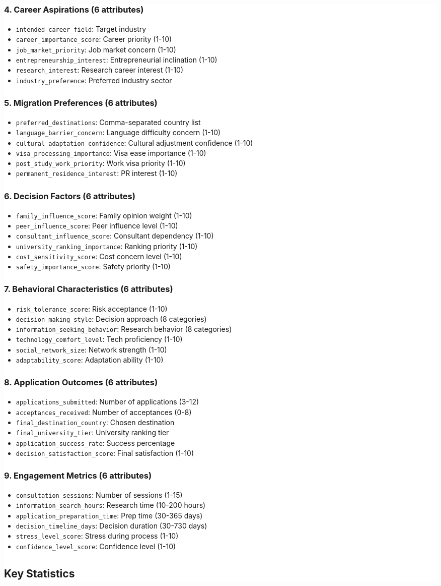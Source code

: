 ### 4. Career Aspirations (6 attributes)
- `intended_career_field`: Target industry
- `career_importance_score`: Career priority (1-10)
- `job_market_priority`: Job market concern (1-10)
- `entrepreneurship_interest`: Entrepreneurial inclination (1-10)
- `research_interest`: Research career interest (1-10)
- `industry_preference`: Preferred industry sector

### 5. Migration Preferences (6 attributes)
- `preferred_destinations`: Comma-separated country list
- `language_barrier_concern`: Language difficulty concern (1-10)
- `cultural_adaptation_confidence`: Cultural adjustment confidence (1-10)
- `visa_processing_importance`: Visa ease importance (1-10)
- `post_study_work_priority`: Work visa priority (1-10)
- `permanent_residence_interest`: PR interest (1-10)

### 6. Decision Factors (6 attributes)
- `family_influence_score`: Family opinion weight (1-10)
- `peer_influence_score`: Peer influence level (1-10)
- `consultant_influence_score`: Consultant dependency (1-10)
- `university_ranking_importance`: Ranking priority (1-10)
- `cost_sensitivity_score`: Cost concern level (1-10)
- `safety_importance_score`: Safety priority (1-10)

### 7. Behavioral Characteristics (6 attributes)
- `risk_tolerance_score`: Risk acceptance (1-10)
- `decision_making_style`: Decision approach (8 categories)
- `information_seeking_behavior`: Research behavior (8 categories)
- `technology_comfort_level`: Tech proficiency (1-10)
- `social_network_size`: Network strength (1-10)
- `adaptability_score`: Adaptation ability (1-10)

### 8. Application Outcomes (6 attributes)
- `applications_submitted`: Number of applications (3-12)
- `acceptances_received`: Number of acceptances (0-8)
- `final_destination_country`: Chosen destination
- `final_university_tier`: University ranking tier
- `application_success_rate`: Success percentage
- `decision_satisfaction_score`: Final satisfaction (1-10)

### 9. Engagement Metrics (6 attributes)
- `consultation_sessions`: Number of sessions (1-15)
- `information_search_hours`: Research time (10-200 hours)
- `application_preparation_time`: Prep time (30-365 days)
- `decision_timeline_days`: Decision duration (30-730 days)
- `stress_level_score`: Stress during process (1-10)
- `confidence_level_score`: Confidence level (1-10)

## Key Statistics
